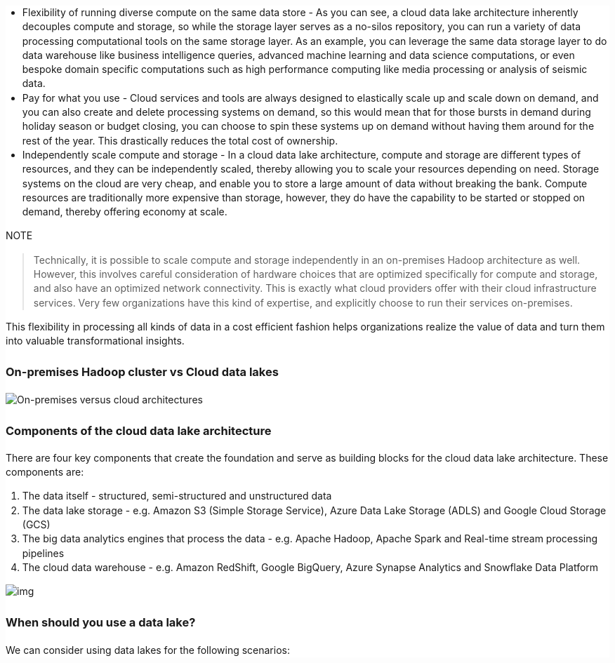 - Flexibility of running diverse compute on the same data store - As you can see, a cloud data lake architecture inherently decouples compute and storage, so while the storage layer serves as a no-silos repository, you can run a variety of data processing computational tools on the same storage layer. As an example, you can leverage the same data storage layer to do data warehouse like business intelligence queries, advanced machine learning and data science computations, or even bespoke domain specific computations such as high performance computing like media processing or analysis of seismic data.
- Pay for what you use - Cloud services and tools are always designed to elastically scale up and scale down on demand, and you can also create and delete processing systems on demand, so this would mean that for those bursts in demand during holiday season or budget closing, you can choose to spin these systems up on demand without having them around for the rest of the year. This drastically reduces the total cost of ownership.
- Independently scale compute and storage - In a cloud data lake architecture, compute and storage are different types of resources, and they can be independently scaled, thereby allowing you to scale your resources depending on need. Storage systems on the cloud are very cheap, and enable you to store a large amount of data without breaking the bank. Compute resources are traditionally more expensive than storage, however, they do have the capability to be started or stopped on demand, thereby offering economy at scale.

NOTE

> Technically, it is possible to scale compute and storage independently in an on-premises Hadoop architecture as well. However, this involves careful consideration of hardware choices that are optimized specifically for compute and storage, and also have an optimized network connectivity. This is exactly what cloud providers offer with their cloud infrastructure services. Very few organizations have this kind of expertise, and explicitly choose to run their services on-premises.

This flexibility in processing all kinds of data in a cost efficient fashion helps organizations realize the value of data and turn them into valuable transformational insights.

### On-premises Hadoop cluster vs Cloud data lakes

![On-premises versus cloud architectures](https://user-images.githubusercontent.com/62965911/213930652-1784028d-8974-46ed-9e7c-4924df84a5c2.png)

### Components of the cloud data lake architecture

There are four key components that create the foundation and serve as building blocks for the cloud data lake architecture. These components are:

1. The data itself - structured, semi-structured and unstructured data
2. The data lake storage - e.g. Amazon S3 (Simple Storage Service), Azure Data Lake Storage (ADLS) and Google Cloud Storage (GCS)
3. The big data analytics engines that process the data - e.g. Apache Hadoop, Apache Spark and Real-time stream processing pipelines
4. The cloud data warehouse - e.g. Amazon RedShift, Google BigQuery, Azure Synapse Analytics and Snowflake Data Platform

![img](https://user-images.githubusercontent.com/62965911/213930629-c3148c37-b5b0-4812-9d3d-122c8ba2bca3.svg)

### When should you use a data lake?

We can consider using data lakes for the following scenarios:
